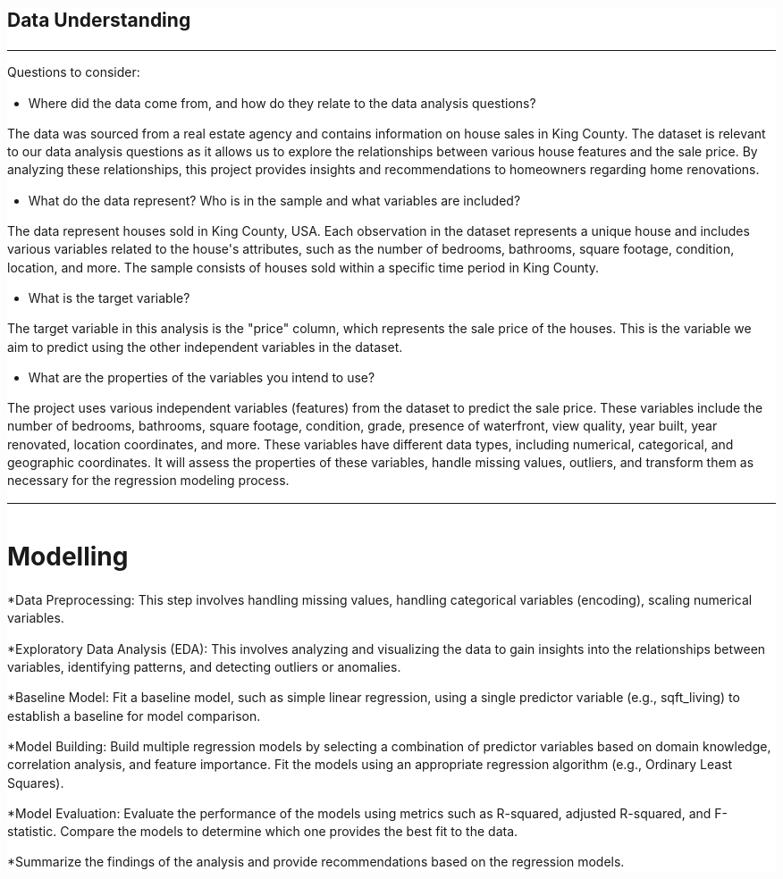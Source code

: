 
## Data Understanding

***
Questions to consider:
* Where did the data come from, and how do they relate to the data analysis questions?

The data was sourced from a real estate agency and contains information on house sales in King County. The dataset is relevant to our data analysis questions as it allows us to explore the relationships between various house features and the sale price. By analyzing these relationships, this project provides insights and recommendations to homeowners regarding home renovations.

* What do the data represent? Who is in the sample and what variables are included?

The data represent houses sold in King County, USA. Each observation in the dataset represents a unique house and includes various variables related to the house's attributes, such as the number of bedrooms, bathrooms, square footage, condition, location, and more. The sample consists of houses sold within a specific time period in King County.

* What is the target variable?

The target variable in this analysis is the "price" column, which represents the sale price of the houses. This is the variable we aim to predict using the other independent variables in the dataset.

* What are the properties of the variables you intend to use?

The project uses various independent variables (features) from the dataset to predict the sale price. These variables include the number of bedrooms, bathrooms, square footage, condition, grade, presence of waterfront, view quality, year built, year renovated, location coordinates, and more. These variables have different data types, including numerical, categorical, and geographic coordinates. It will assess the properties of these variables, handle missing values, outliers, and transform them as necessary for the regression modeling process. 

***

# Modelling

*Data Preprocessing: This step involves handling missing values, handling categorical variables (encoding), scaling numerical variables.

*Exploratory Data Analysis (EDA): This involves analyzing and visualizing the data to gain insights into the relationships between variables, identifying patterns, and detecting outliers or anomalies.

*Baseline Model: Fit a baseline model, such as simple linear regression, using a single predictor variable (e.g., sqft_living) to establish a baseline for model comparison.

*Model Building: Build multiple regression models by selecting a combination of predictor variables based on domain knowledge, correlation analysis, and feature importance. Fit the models using an appropriate regression algorithm (e.g., Ordinary Least Squares).

*Model Evaluation: Evaluate the performance of the models using metrics such as R-squared, adjusted R-squared, and F-statistic. Compare the models to determine which one provides the best fit to the data.

*Summarize the findings of the analysis and provide recommendations based on the regression models.

